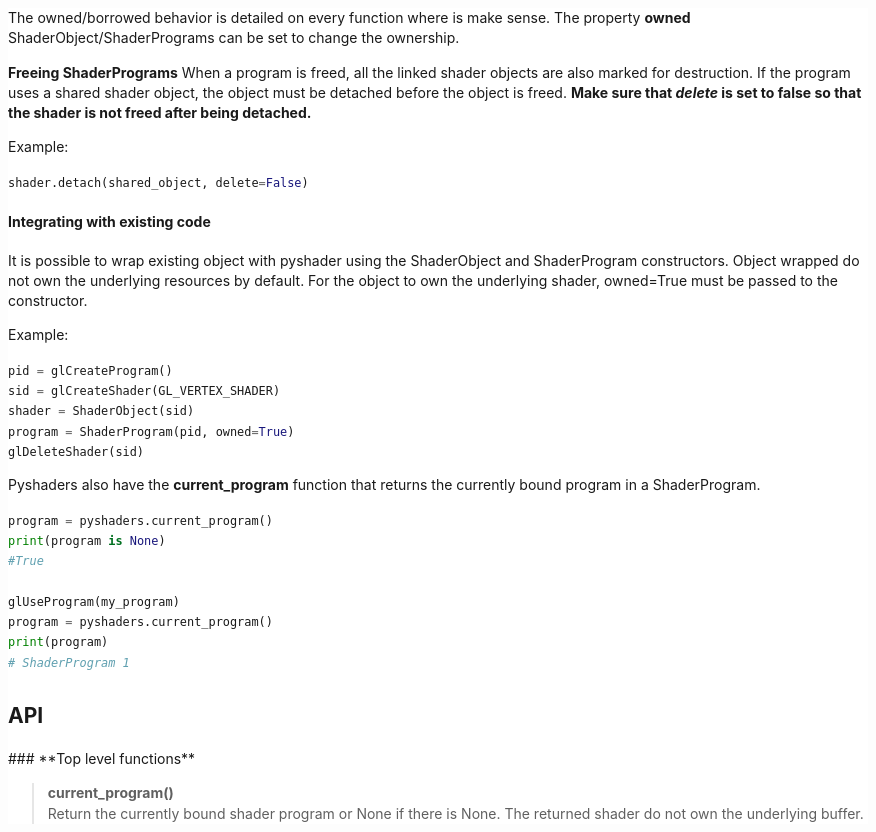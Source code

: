The owned/borrowed behavior is detailed on every function where is make sense. 
The property **owned** ShaderObject/ShaderPrograms can be set to change the ownership.

**Freeing ShaderPrograms**
When a program is freed, all the linked shader objects are also marked for destruction. If the program uses a shared shader object, the object must be detached before the object is freed.  **Make sure that *delete* is set to false so that the shader is not freed after being detached.**

Example:
```python
shader.detach(shared_object, delete=False)
```

<a name="integrate"></a>

#### **Integrating with existing code**

It is possible to wrap existing object with pyshader using the ShaderObject and ShaderProgram constructors.
Object wrapped do not own the underlying resources by default. For the object to own the underlying shader, owned=True must be passed to the constructor.

Example:
```python
pid = glCreateProgram()
sid = glCreateShader(GL_VERTEX_SHADER)
shader = ShaderObject(sid)  
program = ShaderProgram(pid, owned=True)
glDeleteShader(sid)
```

Pyshaders also have the **current_program** function that returns the currently bound program in a ShaderProgram.
```python
program = pyshaders.current_program()
print(program is None)
#True

glUseProgram(my_program)
program = pyshaders.current_program()
print(program)
# ShaderProgram 1
```


<a name="api"></a>

**API**
-------------

<a name="top"/>
### **Top level functions**

>**current_program()**  
>Return the currently bound shader program or None if there is None.
>The returned shader do not own the underlying buffer.
